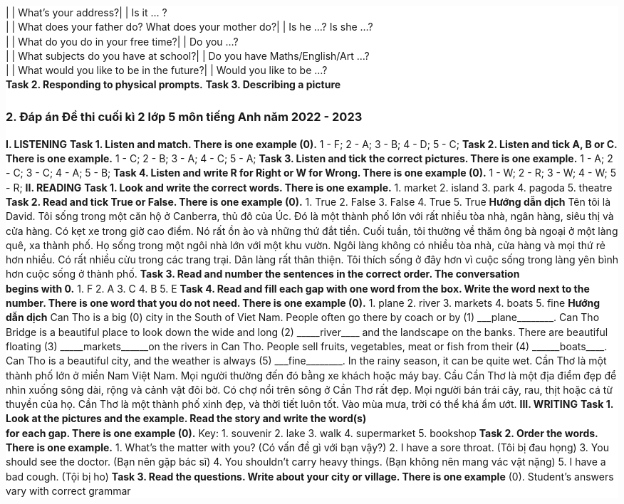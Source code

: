 | | What’s your address?| | Is it … ?  
| | What does your father do? What does your mother do?| | Is he …? Is she …?  
| | What do you do in your free time?| | Do you …?  
| | What subjects do you have at school?| | Do you have Maths/English/Art …?  
| | What would you like to be in the future?| | Would you like to be …?  
**Task 2. Responding to physical prompts.**
**Task 3. Describing a picture**
### 2\. Đáp án Đề thi cuối kì 2 lớp 5 môn tiếng Anh năm 2022 - 2023
**I. LISTENING**
**Task 1. Listen and match. There is one example \(0\).**
1 - F; 2 - A; 3 - B; 4 - D; 5 - C;
**Task 2. Listen and tick A, B or C. There is one example.**
1 - C; 2 - B; 3 - A; 4 - C; 5 - A;
**Task 3. Listen and tick the correct pictures. There is one example.**
1 - A; 2 - C; 3 - C; 4 - A; 5 - B;
**Task 4. Listen and write R for Right or W for Wrong. There is one example \(0\).**
1 - W; 2 - R; 3 - W; 4 - W; 5 - R;
**II. READING**
**Task 1. Look and write the correct words. There is one example.**
1\. market 2. island 3. park 4. pagoda 5. theatre
**Task 2. Read and tick True or False. There is one example \(0\).**
1\. True 2. False 3. False 4. True 5. True
**Hướng dẫn dịch**
Tên tôi là David. Tôi sống trong một căn hộ ở Canberra, thủ đô của Úc. Đó là một thành phố lớn với rất nhiều tòa nhà, ngân hàng, siêu thị và cửa hàng. Có kẹt xe trong giờ cao điểm. Nó rất ồn ào và những thứ đắt tiền. Cuối tuần, tôi thường về thăm ông bà ngoại ở một làng quê, xa thành phố. Họ sống trong một ngôi nhà lớn với một khu vườn. Ngôi làng không có nhiều tòa nhà, cửa hàng và mọi thứ rẻ hơn nhiều. Có rất nhiều cừu trong các trang trại. Dân làng rất thân thiện. Tôi thích sống ở đây hơn vì cuộc sống trong làng yên bình hơn cuộc sống ở thành phố.
**Task 3. Read and number the sentences in the correct order. The conversation**  
**begins with 0.**
1\. F 2. A 3. C 4. B 5. E
**Task 4. Read and fill each gap with one word from the box. Write the word next to the number. There is one word that you do not need. There is one example \(0\).**
1\. plane 2. river 3. markets 4. boats 5. fine
**Hướng dẫn dịch**
Can Tho is a big \(0\) city in the South of Viet Nam. People often go there by coach or by \(1\) \_\_\_plane\_\_\_\_\_\_\_\_. Can Tho Bridge is a beautiful place to look down the wide and long \(2\) \_\_\_\_\_river\_\_\_\_ and the landscape on the banks. There are beautiful floating \(3\) \_\_\_\_\_markets\_\_\_\_\_\_on the rivers in Can Tho. People sell fruits, vegetables, meat or fish from their \(4\) \_\_\_\_\_\_boats\_\_\_\_. Can Tho is a beautiful city, and the weather is always \(5\) \_\_\_fine\_\_\_\_\_\_\_\_. In the rainy season, it can be quite wet.
Cần Thơ là một thành phố lớn ở miền Nam Việt Nam. Mọi người thường đến đó bằng xe khách hoặc máy bay. Cầu Cần Thơ là một địa điểm đẹp để nhìn xuống sông dài, rộng và cảnh vật đôi bờ. Có chợ nổi trên sông ở Cần Thơ rất đẹp. Mọi người bán trái cây, rau, thịt hoặc cá từ thuyền của họ. Cần Thơ là một thành phố xinh đẹp, và thời tiết luôn tốt. Vào mùa mưa, trời có thể khá ẩm ướt.
**III. WRITING**
**Task 1. Look at the pictures and the example. Read the story and write the word\(s\)**  
**for each gap. There is one example \(0\).**
Key: 1. souvenir 2. lake 3. walk 4. supermarket 5. bookshop
**Task 2. Order the words. There is one example.**
1\. What’s the matter with you? \(Có vấn đề gì với bạn vậy?\)
2\. I have a sore throat. \(Tôi bị đau họng\)
3\. You should see the doctor. \(Bạn nên gặp bác sĩ\)
4\. You shouldn’t carry heavy things. \(Bạn không nên mang vác vật nặng\)
5\. I have a bad cough. \(Tội bị ho\)
**Task 3. Read the questions. Write about your city or village. There is one example**
\(0\). Student’s answers vary with correct grammar